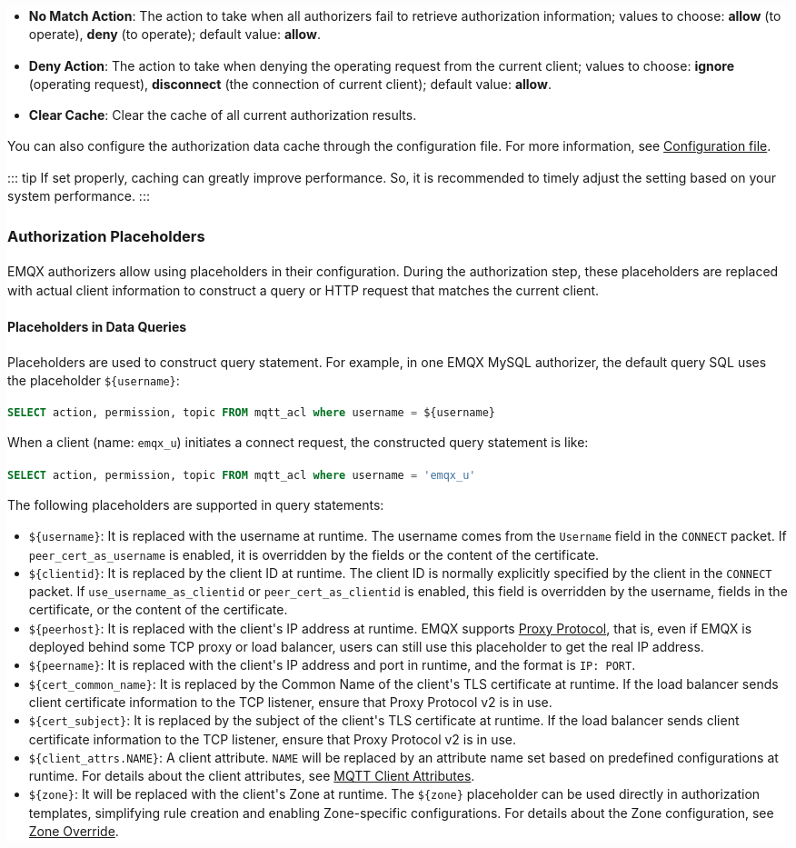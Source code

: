 - **No Match Action**: The action to take when all authorizers fail to retrieve authorization information; values to choose: **allow** (to operate), **deny** (to operate); default value: **allow**.

- **Deny Action**: The action to take when denying the operating request from the current client; values to choose: **ignore** (operating request), **disconnect** (the connection of current client); default value: **allow**.

- **Clear Cache**: Clear the cache of all current authorization results. 

You can also configure the authorization data cache through the configuration file. For more information, see [Configuration file](../../configuration/configuration.md).

::: tip
If set properly, caching can greatly improve performance. So, it is recommended to timely adjust the setting based on your system performance.
:::

### Authorization Placeholders

EMQX authorizers allow using placeholders in their configuration. During the authorization step, these placeholders are replaced with actual client information to construct a query or HTTP request that matches the current client.

#### Placeholders in Data Queries

Placeholders are used to construct query statement. For example, in one EMQX MySQL authorizer, the default query SQL uses the placeholder `${username}`:

```sql
SELECT action, permission, topic FROM mqtt_acl where username = ${username}
```

When a client (name: `emqx_u`) initiates a connect request, the constructed query statement is like:

```sql
SELECT action, permission, topic FROM mqtt_acl where username = 'emqx_u'
```

The following placeholders are supported in query statements:

* `${username}`:  It is replaced with the username at runtime. The username comes from the `Username` field in the `CONNECT` packet. If `peer_cert_as_username` is enabled, it is overridden by the fields or the content of the certificate.
* `${clientid}`:  It is replaced by the client ID at runtime. The client ID is normally explicitly specified by the client in the `CONNECT` packet. If `use_username_as_clientid` or `peer_cert_as_clientid` is enabled, this field is overridden by the username, fields in the certificate, or the content of the certificate.
* `${peerhost}`: It is replaced with the client's IP address at runtime. EMQX supports [Proxy Protocol](http://www.haproxy.org/download/1.8/doc/proxy-protocol.txt), that is, even if EMQX is deployed behind some TCP proxy or load balancer, users can still use this placeholder to get the real IP address.
* `${peername}`: It is replaced with the client's IP address and port in runtime, and the format is `IP: PORT`.
* `${cert_common_name}`: It is replaced by the Common Name of the client's TLS certificate at runtime. If the load balancer sends client certificate information to the TCP listener, ensure that Proxy Protocol v2 is in use.
* `${cert_subject}`:  It is replaced by the subject of the client's TLS certificate at runtime. If the load balancer sends client certificate information to the TCP listener, ensure that Proxy Protocol v2 is in use.
* `${client_attrs.NAME}`:  A client attribute. `NAME` will be replaced by an attribute name set based on predefined configurations at runtime. For details about the client attributes, see [MQTT Client Attributes](../../client-attributes/client-attributes.md).
* `${zone}`: It will be replaced with the client's Zone at runtime. The `${zone}` placeholder can be used directly in authorization templates, simplifying rule creation and enabling Zone-specific configurations. For details about the Zone configuration, see [Zone Override](../../configuration/configuration.md#zone-override).
